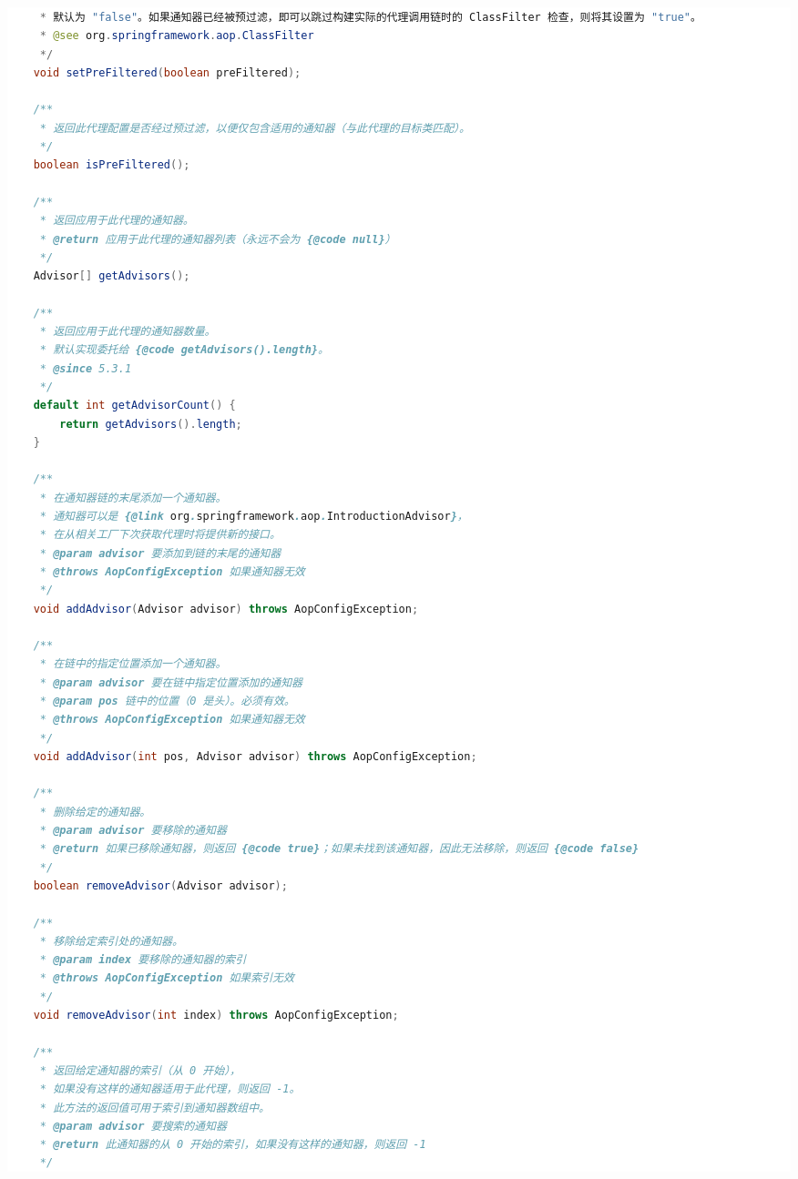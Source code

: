 ```java
	 * 默认为 "false"。如果通知器已经被预过滤，即可以跳过构建实际的代理调用链时的 ClassFilter 检查，则将其设置为 "true"。
	 * @see org.springframework.aop.ClassFilter
	 */
	void setPreFiltered(boolean preFiltered);

	/**
	 * 返回此代理配置是否经过预过滤，以便仅包含适用的通知器（与此代理的目标类匹配）。
	 */
	boolean isPreFiltered();

	/**
	 * 返回应用于此代理的通知器。
	 * @return 应用于此代理的通知器列表（永远不会为 {@code null}）
	 */
	Advisor[] getAdvisors();

	/**
	 * 返回应用于此代理的通知器数量。
	 * 默认实现委托给 {@code getAdvisors().length}。
	 * @since 5.3.1
	 */
	default int getAdvisorCount() {
		return getAdvisors().length;
	}

	/**
	 * 在通知器链的末尾添加一个通知器。
	 * 通知器可以是 {@link org.springframework.aop.IntroductionAdvisor}，
	 * 在从相关工厂下次获取代理时将提供新的接口。
	 * @param advisor 要添加到链的末尾的通知器
	 * @throws AopConfigException 如果通知器无效
	 */
	void addAdvisor(Advisor advisor) throws AopConfigException;

	/**
	 * 在链中的指定位置添加一个通知器。
	 * @param advisor 要在链中指定位置添加的通知器
	 * @param pos 链中的位置（0 是头）。必须有效。
	 * @throws AopConfigException 如果通知器无效
	 */
	void addAdvisor(int pos, Advisor advisor) throws AopConfigException;

	/**
	 * 删除给定的通知器。
	 * @param advisor 要移除的通知器
	 * @return 如果已移除通知器，则返回 {@code true}；如果未找到该通知器，因此无法移除，则返回 {@code false}
	 */
	boolean removeAdvisor(Advisor advisor);

	/**
	 * 移除给定索引处的通知器。
	 * @param index 要移除的通知器的索引
	 * @throws AopConfigException 如果索引无效
	 */
	void removeAdvisor(int index) throws AopConfigException;

	/**
	 * 返回给定通知器的索引（从 0 开始），
	 * 如果没有这样的通知器适用于此代理，则返回 -1。
	 * 此方法的返回值可用于索引到通知器数组中。
	 * @param advisor 要搜索的通知器
	 * @return 此通知器的从 0 开始的索引，如果没有这样的通知器，则返回 -1
	 */
```